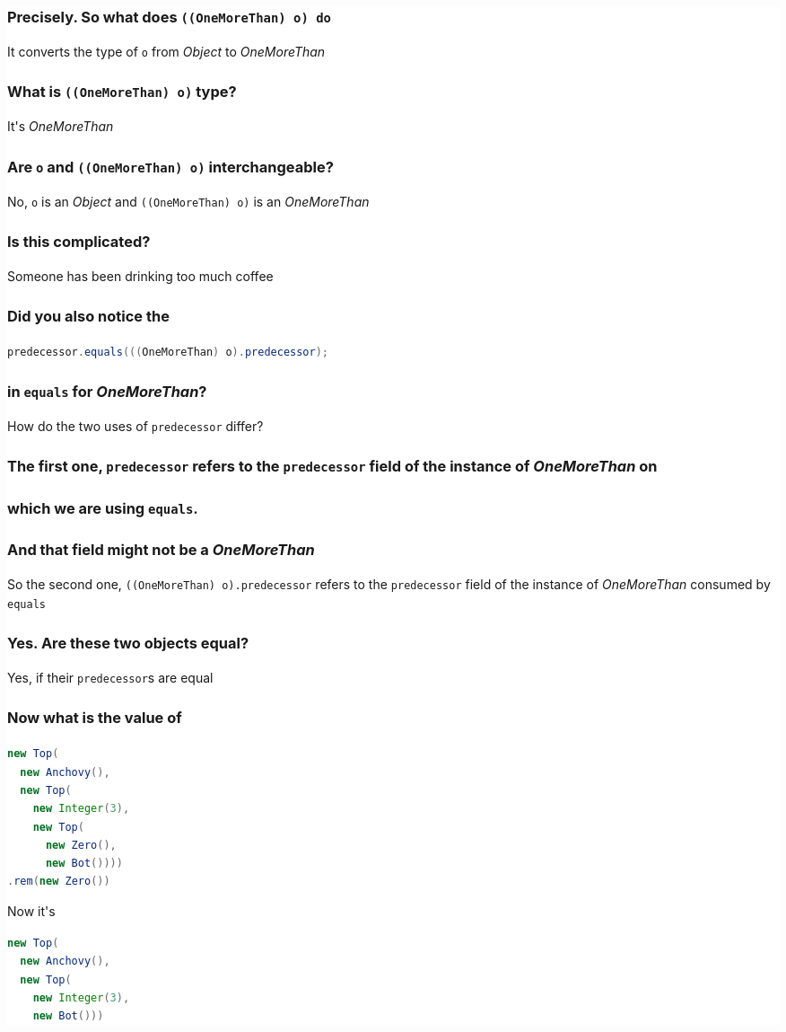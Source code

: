### Precisely. So what does `((OneMoreThan) o) do`
It converts the type of `o` from *Object* to *OneMoreThan*

### What is `((OneMoreThan) o)` type?
It's *OneMoreThan*

### Are `o` and `((OneMoreThan) o)` interchangeable?
No, `o` is an *Object* and `((OneMoreThan) o)` is an *OneMoreThan*

### Is this complicated?
Someone has been drinking too much coffee

### Did you also notice the
```java
predecessor.equals(((OneMoreThan) o).predecessor);
```
### in `equals` for *OneMoreThan*?
How do the two uses of `predecessor` differ?

### The first one, `predecessor` refers to the `predecessor` field of the instance of *OneMoreThan* on
### which we are using `equals`.
### And that field might not be a *OneMoreThan*
So the second one, `((OneMoreThan) o).predecessor` refers to the `predecessor` field of the instance of *OneMoreThan*
consumed by `equals`

### Yes. Are these two objects equal?
Yes, if their `predecessor`s are equal

### Now what is the value of
```java
new Top(
  new Anchovy(),
  new Top(
    new Integer(3),
    new Top(
      new Zero(),
      new Bot())))
.rem(new Zero())
```
Now it's
```java
new Top(
  new Anchovy(),
  new Top(
    new Integer(3),
    new Bot()))
```
